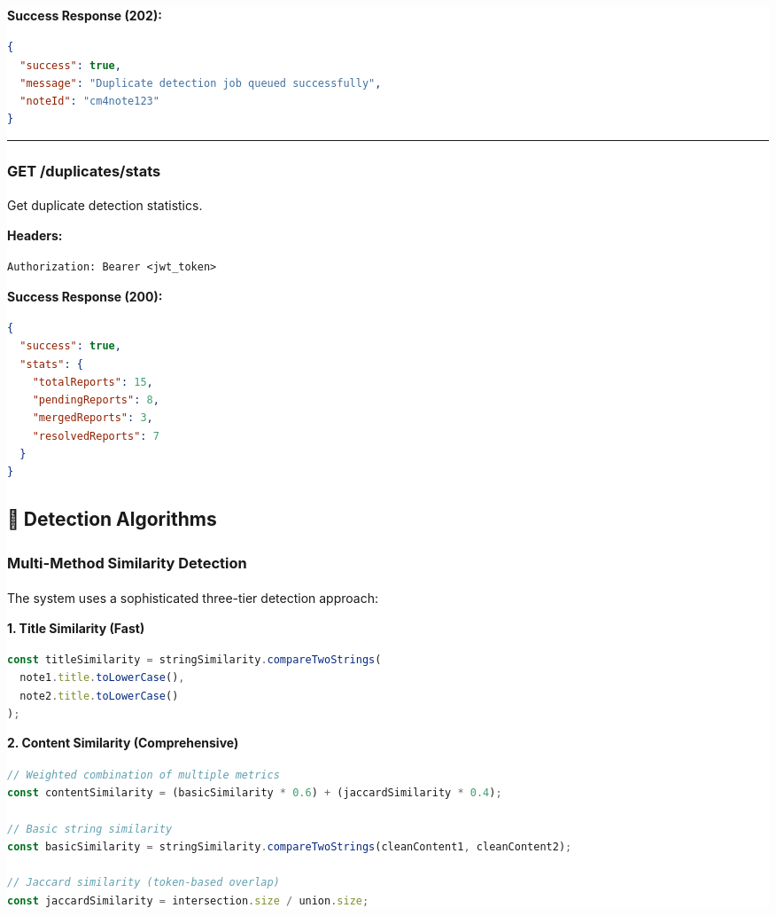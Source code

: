 **Success Response (202):**
```json
{
  "success": true,
  "message": "Duplicate detection job queued successfully",
  "noteId": "cm4note123"
}
```

---

### GET /duplicates/stats

Get duplicate detection statistics.

**Headers:**
```
Authorization: Bearer <jwt_token>
```

**Success Response (200):**
```json
{
  "success": true,
  "stats": {
    "totalReports": 15,
    "pendingReports": 8,
    "mergedReports": 3,
    "resolvedReports": 7
  }
}
```

## 🔧 Detection Algorithms

### Multi-Method Similarity Detection

The system uses a sophisticated three-tier detection approach:

**1. Title Similarity (Fast)**
```typescript
const titleSimilarity = stringSimilarity.compareTwoStrings(
  note1.title.toLowerCase(),
  note2.title.toLowerCase()
);
```

**2. Content Similarity (Comprehensive)**
```typescript
// Weighted combination of multiple metrics
const contentSimilarity = (basicSimilarity * 0.6) + (jaccardSimilarity * 0.4);

// Basic string similarity
const basicSimilarity = stringSimilarity.compareTwoStrings(cleanContent1, cleanContent2);

// Jaccard similarity (token-based overlap)
const jaccardSimilarity = intersection.size / union.size;
```
